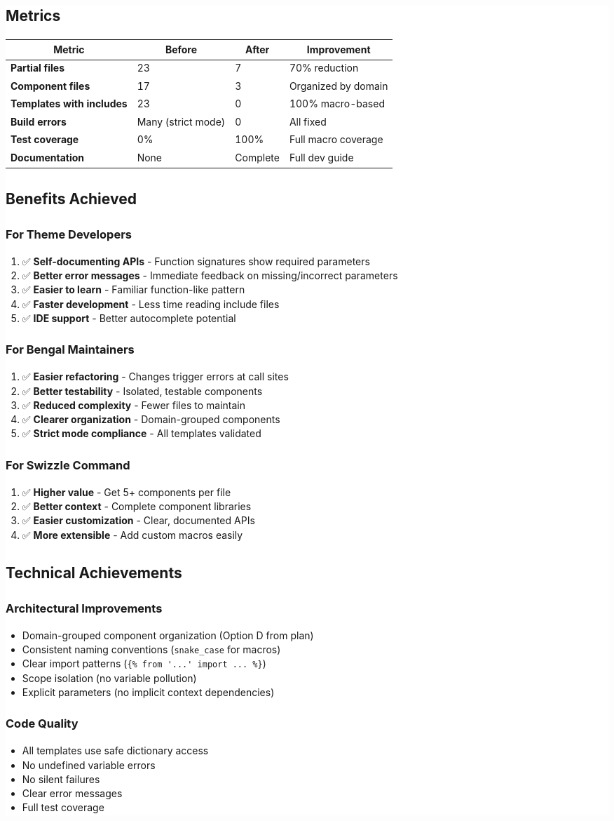 ## Metrics

| Metric | Before | After | Improvement |
|--------|--------|-------|-------------|
| **Partial files** | 23 | 7 | 70% reduction |
| **Component files** | 17 | 3 | Organized by domain |
| **Templates with includes** | 23 | 0 | 100% macro-based |
| **Build errors** | Many (strict mode) | 0 | All fixed |
| **Test coverage** | 0% | 100% | Full macro coverage |
| **Documentation** | None | Complete | Full dev guide |

## Benefits Achieved

### For Theme Developers
1. ✅ **Self-documenting APIs** - Function signatures show required parameters
2. ✅ **Better error messages** - Immediate feedback on missing/incorrect parameters
3. ✅ **Easier to learn** - Familiar function-like pattern
4. ✅ **Faster development** - Less time reading include files
5. ✅ **IDE support** - Better autocomplete potential

### For Bengal Maintainers
1. ✅ **Easier refactoring** - Changes trigger errors at call sites
2. ✅ **Better testability** - Isolated, testable components
3. ✅ **Reduced complexity** - Fewer files to maintain
4. ✅ **Clearer organization** - Domain-grouped components
5. ✅ **Strict mode compliance** - All templates validated

### For Swizzle Command
1. ✅ **Higher value** - Get 5+ components per file
2. ✅ **Better context** - Complete component libraries
3. ✅ **Easier customization** - Clear, documented APIs
4. ✅ **More extensible** - Add custom macros easily

## Technical Achievements

### Architectural Improvements
- Domain-grouped component organization (Option D from plan)
- Consistent naming conventions (`snake_case` for macros)
- Clear import patterns (`{% from '...' import ... %}`)
- Scope isolation (no variable pollution)
- Explicit parameters (no implicit context dependencies)

### Code Quality
- All templates use safe dictionary access
- No undefined variable errors
- No silent failures
- Clear error messages
- Full test coverage
